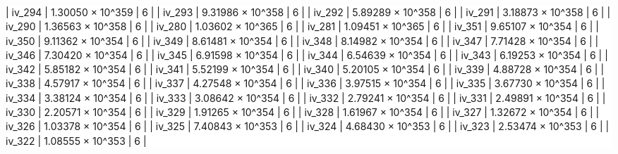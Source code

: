 | iv_294 | 1.30050 × 10^359 | 6 |
| iv_293 | 9.31986 × 10^358 | 6 |
| iv_292 | 5.89289 × 10^358 | 6 |
| iv_291 | 3.18873 × 10^358 | 6 |
| iv_290 | 1.36563 × 10^358 | 6 |
| iv_280 | 1.03602 × 10^365 | 6 |
| iv_281 | 1.09451 × 10^365 | 6 |
| iv_351 | 9.65107 × 10^354 | 6 |
| iv_350 | 9.11362 × 10^354 | 6 |
| iv_349 | 8.61481 × 10^354 | 6 |
| iv_348 | 8.14982 × 10^354 | 6 |
| iv_347 | 7.71428 × 10^354 | 6 |
| iv_346 | 7.30420 × 10^354 | 6 |
| iv_345 | 6.91598 × 10^354 | 6 |
| iv_344 | 6.54639 × 10^354 | 6 |
| iv_343 | 6.19253 × 10^354 | 6 |
| iv_342 | 5.85182 × 10^354 | 6 |
| iv_341 | 5.52199 × 10^354 | 6 |
| iv_340 | 5.20105 × 10^354 | 6 |
| iv_339 | 4.88728 × 10^354 | 6 |
| iv_338 | 4.57917 × 10^354 | 6 |
| iv_337 | 4.27548 × 10^354 | 6 |
| iv_336 | 3.97515 × 10^354 | 6 |
| iv_335 | 3.67730 × 10^354 | 6 |
| iv_334 | 3.38124 × 10^354 | 6 |
| iv_333 | 3.08642 × 10^354 | 6 |
| iv_332 | 2.79241 × 10^354 | 6 |
| iv_331 | 2.49891 × 10^354 | 6 |
| iv_330 | 2.20571 × 10^354 | 6 |
| iv_329 | 1.91265 × 10^354 | 6 |
| iv_328 | 1.61967 × 10^354 | 6 |
| iv_327 | 1.32672 × 10^354 | 6 |
| iv_326 | 1.03378 × 10^354 | 6 |
| iv_325 | 7.40843 × 10^353 | 6 |
| iv_324 | 4.68430 × 10^353 | 6 |
| iv_323 | 2.53474 × 10^353 | 6 |
| iv_322 | 1.08555 × 10^353 | 6 |